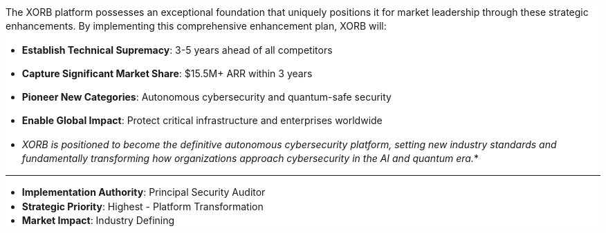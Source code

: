 The XORB platform possesses an exceptional foundation that uniquely positions it for market leadership through these strategic enhancements. By implementing this comprehensive enhancement plan, XORB will:

- **Establish Technical Supremacy**: 3-5 years ahead of all competitors
- **Capture Significant Market Share**: $15.5M+ ARR within 3 years
- **Pioneer New Categories**: Autonomous cybersecurity and quantum-safe security
- **Enable Global Impact**: Protect critical infrastructure and enterprises worldwide

- *XORB is positioned to become the definitive autonomous cybersecurity platform, setting new industry standards and fundamentally transforming how organizations approach cybersecurity in the AI and quantum era.**

- --

- **Implementation Authority**: Principal Security Auditor
- **Strategic Priority**: Highest - Platform Transformation
- **Market Impact**: Industry Defining